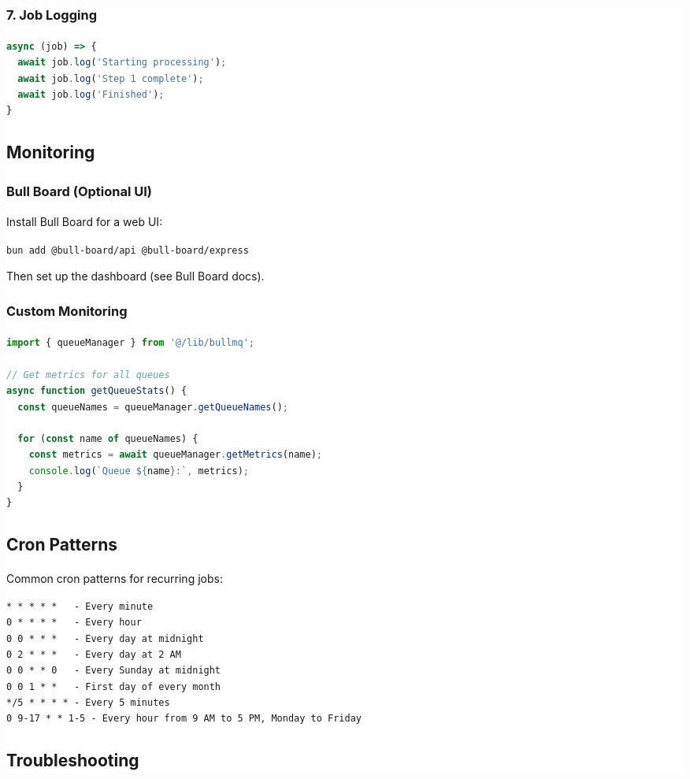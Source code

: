 ### 7. Job Logging

```typescript
async (job) => {
  await job.log('Starting processing');
  await job.log('Step 1 complete');
  await job.log('Finished');
}
```

## Monitoring

### Bull Board (Optional UI)

Install Bull Board for a web UI:

```bash
bun add @bull-board/api @bull-board/express
```

Then set up the dashboard (see Bull Board docs).

### Custom Monitoring

```typescript
import { queueManager } from '@/lib/bullmq';

// Get metrics for all queues
async function getQueueStats() {
  const queueNames = queueManager.getQueueNames();
  
  for (const name of queueNames) {
    const metrics = await queueManager.getMetrics(name);
    console.log(`Queue ${name}:`, metrics);
  }
}
```

## Cron Patterns

Common cron patterns for recurring jobs:

```
* * * * *   - Every minute
0 * * * *   - Every hour
0 0 * * *   - Every day at midnight
0 2 * * *   - Every day at 2 AM
0 0 * * 0   - Every Sunday at midnight
0 0 1 * *   - First day of every month
*/5 * * * * - Every 5 minutes
0 9-17 * * 1-5 - Every hour from 9 AM to 5 PM, Monday to Friday
```

## Troubleshooting

